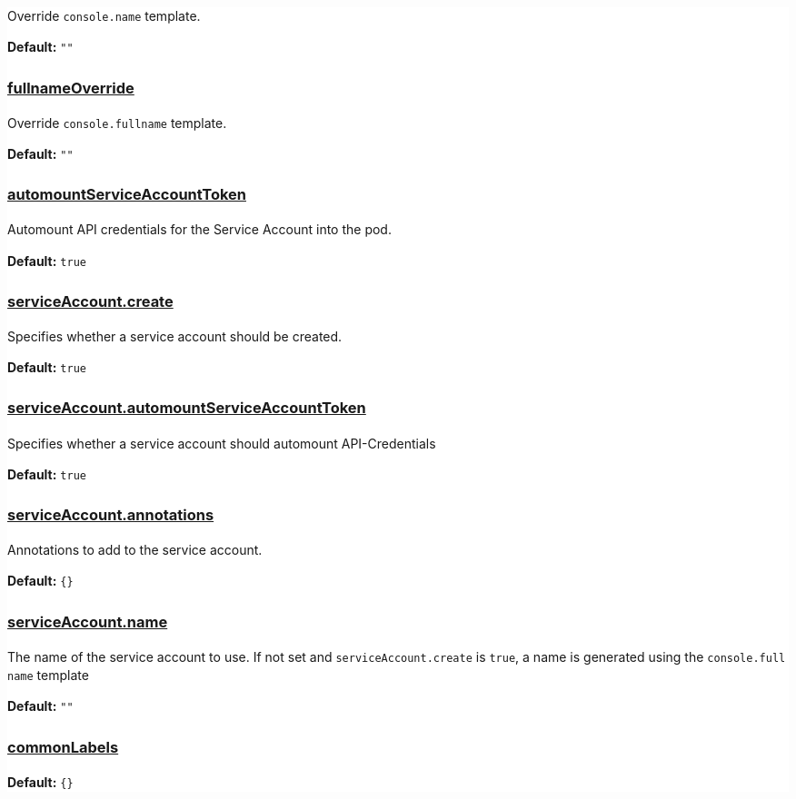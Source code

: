 Override `console.name` template.

**Default:** `""`

### [fullnameOverride](https://artifacthub.io/packages/helm/redpanda-data/console?modal=values&path=fullnameOverride)

Override `console.fullname` template.

**Default:** `""`

### [automountServiceAccountToken](https://artifacthub.io/packages/helm/redpanda-data/console?modal=values&path=automountServiceAccountToken)

Automount API credentials for the Service Account into the pod.

**Default:** `true`

### [serviceAccount.create](https://artifacthub.io/packages/helm/redpanda-data/console?modal=values&path=serviceAccount.create)

Specifies whether a service account should be created.

**Default:** `true`

### [serviceAccount.automountServiceAccountToken](https://artifacthub.io/packages/helm/redpanda-data/console?modal=values&path=serviceAccount.automountServiceAccountToken)

Specifies whether a service account should automount API-Credentials

**Default:** `true`

### [serviceAccount.annotations](https://artifacthub.io/packages/helm/redpanda-data/console?modal=values&path=serviceAccount.annotations)

Annotations to add to the service account.

**Default:** `{}`

### [serviceAccount.name](https://artifacthub.io/packages/helm/redpanda-data/console?modal=values&path=serviceAccount.name)

The name of the service account to use. If not set and `serviceAccount.create` is `true`, a name is generated using the `console.fullname` template

**Default:** `""`

### [commonLabels](https://artifacthub.io/packages/helm/redpanda-data/console?modal=values&path=commonLabels)

**Default:** `{}`
